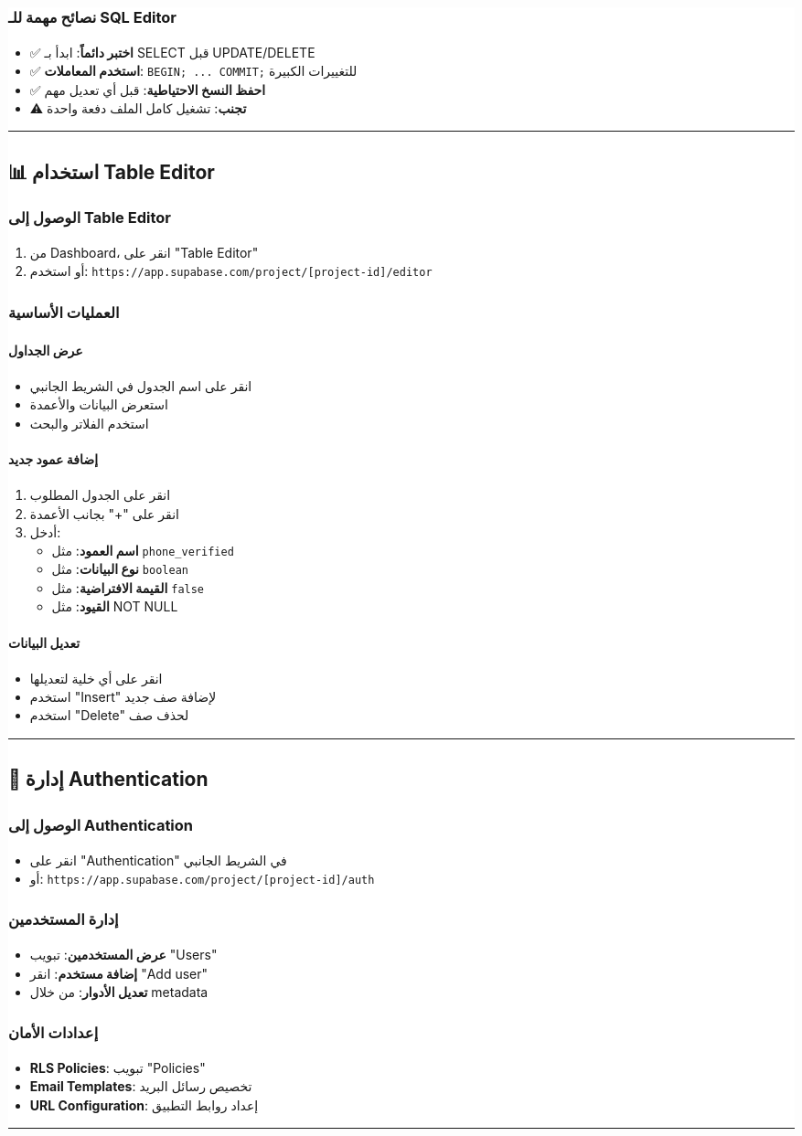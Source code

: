 ### نصائح مهمة للـ SQL Editor
- ✅ **اختبر دائماً**: ابدأ بـ SELECT قبل UPDATE/DELETE
- ✅ **استخدم المعاملات**: `BEGIN; ... COMMIT;` للتغييرات الكبيرة
- ✅ **احفظ النسخ الاحتياطية**: قبل أي تعديل مهم
- ⚠️ **تجنب**: تشغيل كامل الملف دفعة واحدة

---

## 📊 استخدام Table Editor

### الوصول إلى Table Editor
1. من Dashboard، انقر على "Table Editor"
2. أو استخدم: `https://app.supabase.com/project/[project-id]/editor`

### العمليات الأساسية

#### عرض الجداول
- انقر على اسم الجدول في الشريط الجانبي
- استعرض البيانات والأعمدة
- استخدم الفلاتر والبحث

#### إضافة عمود جديد
1. انقر على الجدول المطلوب
2. انقر على "+" بجانب الأعمدة
3. أدخل:
   - **اسم العمود**: مثل `phone_verified`
   - **نوع البيانات**: مثل `boolean`
   - **القيمة الافتراضية**: مثل `false`
   - **القيود**: مثل NOT NULL

#### تعديل البيانات
- انقر على أي خلية لتعديلها
- استخدم "Insert" لإضافة صف جديد
- استخدم "Delete" لحذف صف

---

## 🔐 إدارة Authentication

### الوصول إلى Authentication
- انقر على "Authentication" في الشريط الجانبي
- أو: `https://app.supabase.com/project/[project-id]/auth`

### إدارة المستخدمين
- **عرض المستخدمين**: تبويب "Users"
- **إضافة مستخدم**: انقر "Add user"
- **تعديل الأدوار**: من خلال metadata

### إعدادات الأمان
- **RLS Policies**: تبويب "Policies"
- **Email Templates**: تخصيص رسائل البريد
- **URL Configuration**: إعداد روابط التطبيق

---